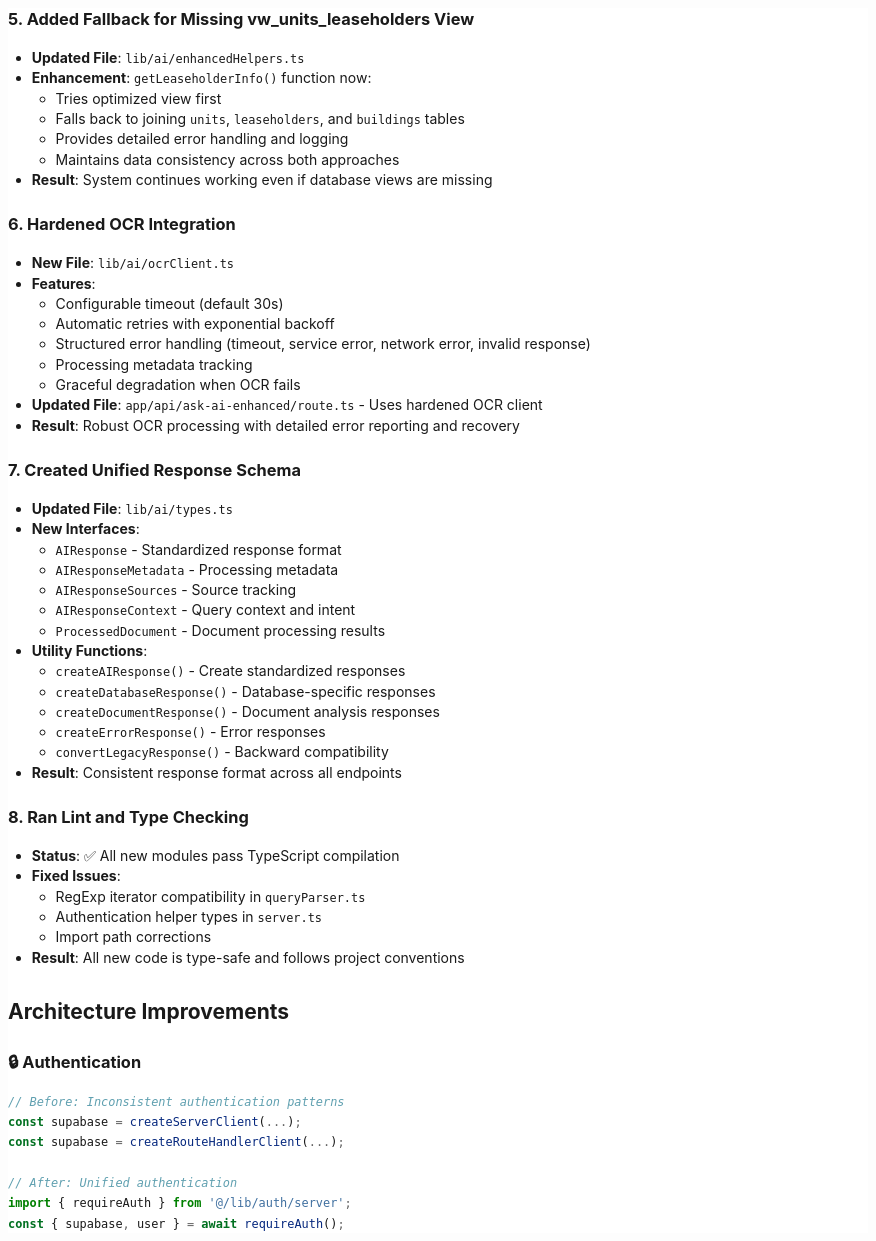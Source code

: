 ### 5. Added Fallback for Missing vw_units_leaseholders View
- **Updated File**: `lib/ai/enhancedHelpers.ts`
- **Enhancement**: `getLeaseholderInfo()` function now:
  - Tries optimized view first
  - Falls back to joining `units`, `leaseholders`, and `buildings` tables
  - Provides detailed error handling and logging
  - Maintains data consistency across both approaches
- **Result**: System continues working even if database views are missing

### 6. Hardened OCR Integration
- **New File**: `lib/ai/ocrClient.ts`
- **Features**:
  - Configurable timeout (default 30s)
  - Automatic retries with exponential backoff
  - Structured error handling (timeout, service error, network error, invalid response)
  - Processing metadata tracking
  - Graceful degradation when OCR fails
- **Updated File**: `app/api/ask-ai-enhanced/route.ts` - Uses hardened OCR client
- **Result**: Robust OCR processing with detailed error reporting and recovery

### 7. Created Unified Response Schema
- **Updated File**: `lib/ai/types.ts`
- **New Interfaces**:
  - `AIResponse` - Standardized response format
  - `AIResponseMetadata` - Processing metadata
  - `AIResponseSources` - Source tracking
  - `AIResponseContext` - Query context and intent
  - `ProcessedDocument` - Document processing results
- **Utility Functions**:
  - `createAIResponse()` - Create standardized responses
  - `createDatabaseResponse()` - Database-specific responses
  - `createDocumentResponse()` - Document analysis responses
  - `createErrorResponse()` - Error responses
  - `convertLegacyResponse()` - Backward compatibility
- **Result**: Consistent response format across all endpoints

### 8. Ran Lint and Type Checking
- **Status**: ✅ All new modules pass TypeScript compilation
- **Fixed Issues**:
  - RegExp iterator compatibility in `queryParser.ts`
  - Authentication helper types in `server.ts`
  - Import path corrections
- **Result**: All new code is type-safe and follows project conventions

## Architecture Improvements

### 🔒 Authentication
```typescript
// Before: Inconsistent authentication patterns
const supabase = createServerClient(...);
const supabase = createRouteHandlerClient(...);

// After: Unified authentication
import { requireAuth } from '@/lib/auth/server';
const { supabase, user } = await requireAuth();
```
